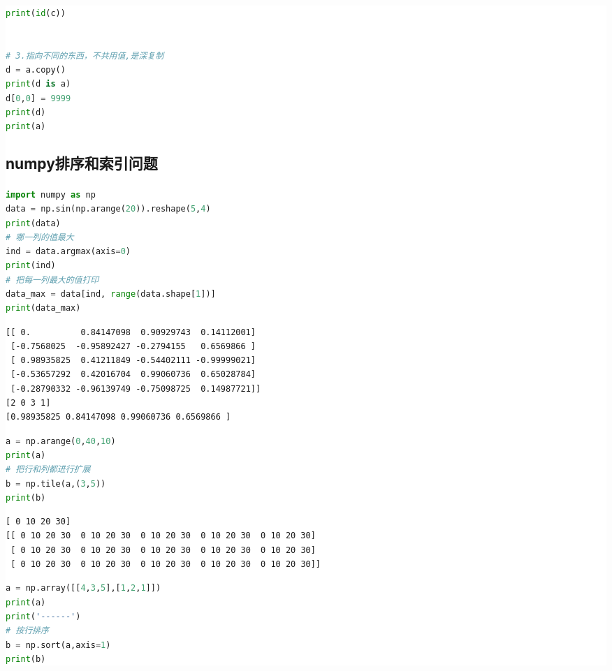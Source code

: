 ```python
print(id(c))


# 3.指向不同的东西，不共用值,是深复制
d = a.copy()
print(d is a)
d[0,0] = 9999
print(d)
print(a)
```

## numpy排序和索引问题


```python
import numpy as np
data = np.sin(np.arange(20)).reshape(5,4)
print(data)
# 哪一列的值最大
ind = data.argmax(axis=0)   
print(ind)
# 把每一列最大的值打印
data_max = data[ind, range(data.shape[1])]
print(data_max)
```

    [[ 0.          0.84147098  0.90929743  0.14112001]
     [-0.7568025  -0.95892427 -0.2794155   0.6569866 ]
     [ 0.98935825  0.41211849 -0.54402111 -0.99999021]
     [-0.53657292  0.42016704  0.99060736  0.65028784]
     [-0.28790332 -0.96139749 -0.75098725  0.14987721]]
    [2 0 3 1]
    [0.98935825 0.84147098 0.99060736 0.6569866 ]
    


```python
a = np.arange(0,40,10)
print(a)
# 把行和列都进行扩展
b = np.tile(a,(3,5))
print(b)
```

    [ 0 10 20 30]
    [[ 0 10 20 30  0 10 20 30  0 10 20 30  0 10 20 30  0 10 20 30]
     [ 0 10 20 30  0 10 20 30  0 10 20 30  0 10 20 30  0 10 20 30]
     [ 0 10 20 30  0 10 20 30  0 10 20 30  0 10 20 30  0 10 20 30]]
    


```python
a = np.array([[4,3,5],[1,2,1]])
print(a)
print('------')
# 按行排序
b = np.sort(a,axis=1)
print(b)
```
